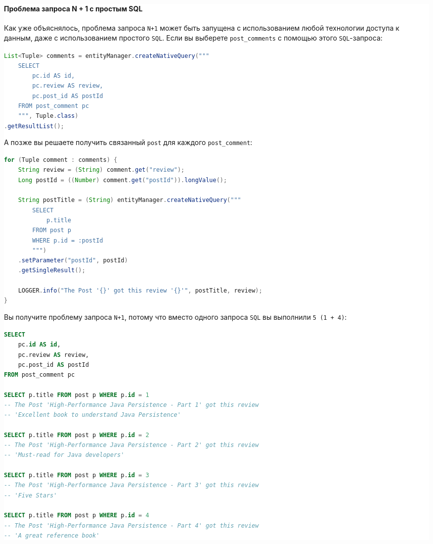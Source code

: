 #### Проблема запроса N + 1 с простым SQL

Как уже объяснялось, проблема запроса `N+1` может быть запущена с использованием любой технологии доступа к данным, даже с использованием простого `SQL`. Если 
вы выберете `post_comments` с помощью этого `SQL`-запроса:

```java
List<Tuple> comments = entityManager.createNativeQuery("""
    SELECT
        pc.id AS id,
        pc.review AS review,
        pc.post_id AS postId
    FROM post_comment pc
    """, Tuple.class)
.getResultList();
```

А позже вы решаете получить связанный `post` для каждого `post_comment`:

```java
for (Tuple comment : comments) {
    String review = (String) comment.get("review");
    Long postId = ((Number) comment.get("postId")).longValue();
 
    String postTitle = (String) entityManager.createNativeQuery("""
        SELECT
            p.title
        FROM post p
        WHERE p.id = :postId
        """)
    .setParameter("postId", postId)
    .getSingleResult();
 
    LOGGER.info("The Post '{}' got this review '{}'", postTitle, review);
}
```

Вы получите проблему запроса `N+1`, потому что вместо одного запроса `SQL` вы выполнили `5 (1 + 4)`:

```sql
SELECT
    pc.id AS id,
    pc.review AS review,
    pc.post_id AS postId
FROM post_comment pc
 
SELECT p.title FROM post p WHERE p.id = 1
-- The Post 'High-Performance Java Persistence - Part 1' got this review
-- 'Excellent book to understand Java Persistence'
    
SELECT p.title FROM post p WHERE p.id = 2
-- The Post 'High-Performance Java Persistence - Part 2' got this review
-- 'Must-read for Java developers'
     
SELECT p.title FROM post p WHERE p.id = 3
-- The Post 'High-Performance Java Persistence - Part 3' got this review
-- 'Five Stars'
     
SELECT p.title FROM post p WHERE p.id = 4
-- The Post 'High-Performance Java Persistence - Part 4' got this review
-- 'A great reference book'
```
